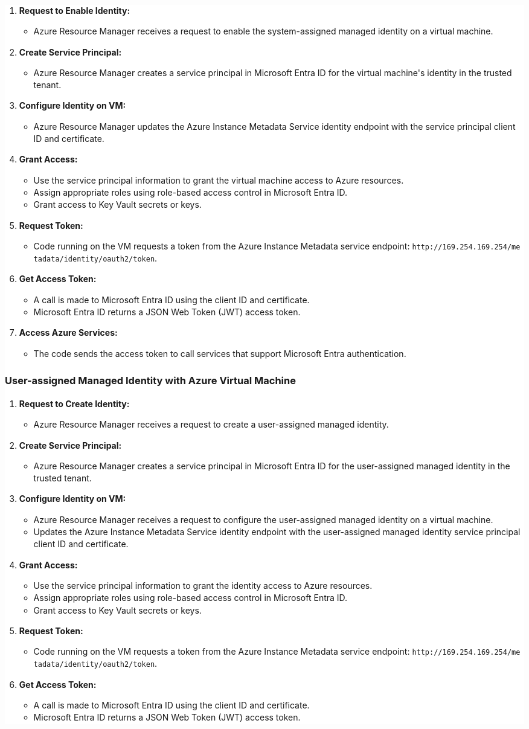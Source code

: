 1. **Request to Enable Identity:**
   - Azure Resource Manager receives a request to enable the system-assigned managed identity on a virtual machine.

2. **Create Service Principal:**
   - Azure Resource Manager creates a service principal in Microsoft Entra ID for the virtual machine's identity in the trusted tenant.

3. **Configure Identity on VM:**
   - Azure Resource Manager updates the Azure Instance Metadata Service identity endpoint with the service principal client ID and certificate.

4. **Grant Access:**
   - Use the service principal information to grant the virtual machine access to Azure resources.
   - Assign appropriate roles using role-based access control in Microsoft Entra ID.
   - Grant access to Key Vault secrets or keys.

5. **Request Token:**
   - Code running on the VM requests a token from the Azure Instance Metadata service endpoint: `http://169.254.169.254/metadata/identity/oauth2/token`.

6. **Get Access Token:**
   - A call is made to Microsoft Entra ID using the client ID and certificate.
   - Microsoft Entra ID returns a JSON Web Token (JWT) access token.

7. **Access Azure Services:**
   - The code sends the access token to call services that support Microsoft Entra authentication.

### User-assigned Managed Identity with Azure Virtual Machine

1. **Request to Create Identity:**
   - Azure Resource Manager receives a request to create a user-assigned managed identity.

2. **Create Service Principal:**
   - Azure Resource Manager creates a service principal in Microsoft Entra ID for the user-assigned managed identity in the trusted tenant.

3. **Configure Identity on VM:**
   - Azure Resource Manager receives a request to configure the user-assigned managed identity on a virtual machine.
   - Updates the Azure Instance Metadata Service identity endpoint with the user-assigned managed identity service principal client ID and certificate.

4. **Grant Access:**
   - Use the service principal information to grant the identity access to Azure resources.
   - Assign appropriate roles using role-based access control in Microsoft Entra ID.
   - Grant access to Key Vault secrets or keys.

5. **Request Token:**
   - Code running on the VM requests a token from the Azure Instance Metadata service endpoint: `http://169.254.169.254/metadata/identity/oauth2/token`.

6. **Get Access Token:**
   - A call is made to Microsoft Entra ID using the client ID and certificate.
   - Microsoft Entra ID returns a JSON Web Token (JWT) access token.
